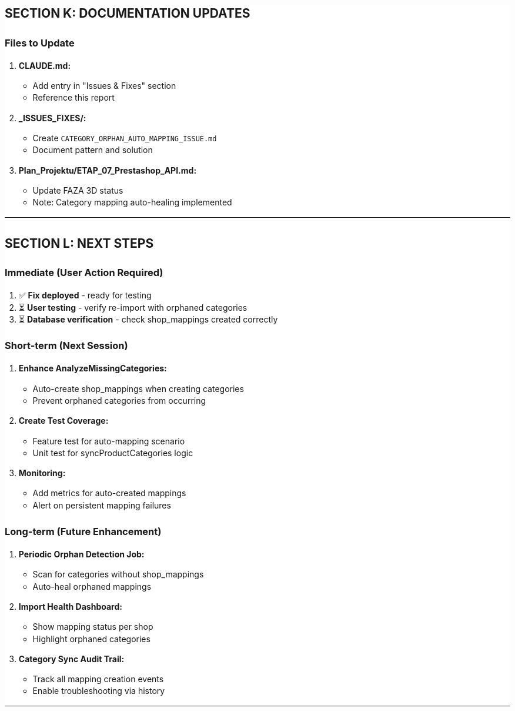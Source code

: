 
## SECTION K: DOCUMENTATION UPDATES

### Files to Update

1. **CLAUDE.md:**
   - Add entry in "Issues & Fixes" section
   - Reference this report

2. **_ISSUES_FIXES/:**
   - Create `CATEGORY_ORPHAN_AUTO_MAPPING_ISSUE.md`
   - Document pattern and solution

3. **Plan_Projektu/ETAP_07_Prestashop_API.md:**
   - Update FAZA 3D status
   - Note: Category mapping auto-healing implemented

---

## SECTION L: NEXT STEPS

### Immediate (User Action Required)

1. ✅ **Fix deployed** - ready for testing
2. ⏳ **User testing** - verify re-import with orphaned categories
3. ⏳ **Database verification** - check shop_mappings created correctly

### Short-term (Next Session)

1. **Enhance AnalyzeMissingCategories:**
   - Auto-create shop_mappings when creating categories
   - Prevent orphaned categories from occurring

2. **Create Test Coverage:**
   - Feature test for auto-mapping scenario
   - Unit test for syncProductCategories logic

3. **Monitoring:**
   - Add metrics for auto-created mappings
   - Alert on persistent mapping failures

### Long-term (Future Enhancement)

1. **Periodic Orphan Detection Job:**
   - Scan for categories without shop_mappings
   - Auto-heal orphaned mappings

2. **Import Health Dashboard:**
   - Show mapping status per shop
   - Highlight orphaned categories

3. **Category Sync Audit Trail:**
   - Track all mapping creation events
   - Enable troubleshooting via history

---